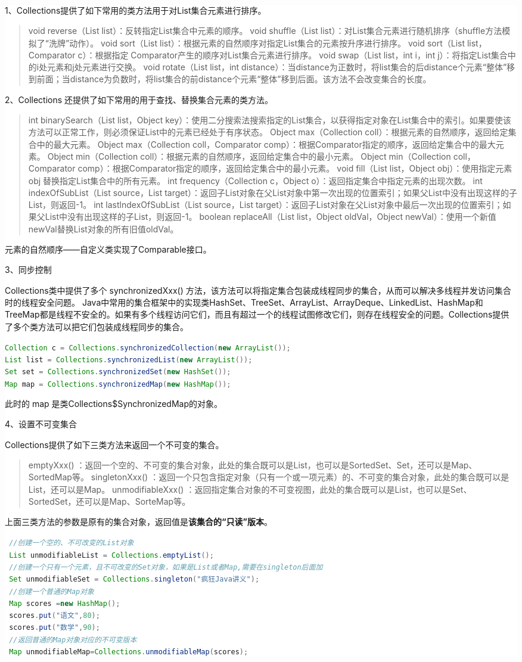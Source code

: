 1、Collections提供了如下常用的类方法用于对List集合元素进行排序。

>void reverse（List list）：反转指定List集合中元素的顺序。
>void shuffle（List list）：对List集合元素进行随机排序（shuffle方法模拟了“洗牌”动作）。
>void sort（List list）：根据元素的自然顺序对指定List集合的元素按升序进行排序。
>void sort（List list，Comparator c）：根据指定 Comparator产生的顺序对List集合元素进行排序。
>void swap（List list，int i，int j）：将指定List集合中的i处元素和j处元素进行交换。
>void rotate（List list，int distance）：当distance为正数时，将list集合的后distance个元素“整体”移到前面；当distance为负数时，将list集合的前distance个元素“整体”移到后面。该方法不会改变集合的长度。

2、Collections 还提供了如下常用的用于查找、替换集合元素的类方法。

>int binarySearch（List list，Object key）：使用二分搜索法搜索指定的List集合，以获得指定对象在List集合中的索引。如果要使该方法可以正常工作，则必须保证List中的元素已经处于有序状态。
>Object max（Collection coll）：根据元素的自然顺序，返回给定集合中的最大元素。
>Object max（Collection coll，Comparator comp）：根据Comparator指定的顺序，返回给定集合中的最大元素。
>Object min（Collection coll）：根据元素的自然顺序，返回给定集合中的最小元素。
>Object min（Collection coll，Comparator comp）：根据Comparator指定的顺序，返回给定集合中的最小元素。
>void fill（List list，Object obj）：使用指定元素 obj 替换指定List集合中的所有元素。
>int frequency（Collection c，Object o）：返回指定集合中指定元素的出现次数。
>int indexOfSubList（List source，List target）：返回子List对象在父List对象中第一次出现的位置索引；如果父List中没有出现这样的子List，则返回-1。
>int lastlndexOfSubList（List source，List target）：返回子List对象在父List对象中最后一次出现的位置索引；如果父List中没有出现这样的子List，则返回-1。
>boolean replaceAll（List list，Object oldVal，Object newVal）：使用一个新值newVal替换List对象的所有旧值oldVal。

元素的自然顺序——自定义类实现了Comparable接口。

3、同步控制

Collections类中提供了多个 synchronizedXxx() 方法，该方法可以将指定集合包装成线程同步的集合，从而可以解决多线程并发访问集合时的线程安全问题。
Java中常用的集合框架中的实现类HashSet、TreeSet、ArrayList、ArrayDeque、LinkedList、HashMap和TreeMap都是线程不安全的。如果有多个线程访问它们，而且有超过一个的线程试图修改它们，则存在线程安全的问题。Collections提供了多个类方法可以把它们包装成线程同步的集合。

```java
Collection c = Collections.synchronizedCollection(new ArrayList());
List list = Collections.synchronizedList(new ArrayList());
Set set = Collections.synchronizedSet(new HashSet());
Map map = Collections.synchronizedMap(new HashMap());
```

此时的 map 是类Collections$SynchronizedMap的对象。

4、设置不可变集合

Collections提供了如下三类方法来返回一个不可变的集合。
>emptyXxx() ：返回一个空的、不可变的集合对象，此处的集合既可以是List，也可以是SortedSet、Set，还可以是Map、SortedMap等。
>singletonXxx() ：返回一个只包含指定对象（只有一个或一项元素）的、不可变的集合对象，此处的集合既可以是List，还可以是Map。
>unmodifiableXxx() ：返回指定集合对象的不可变视图，此处的集合既可以是List，也可以是Set、SortedSet，还可以是Map、SorteMap等。

上面三类方法的参数是原有的集合对象，返回值是**该集合的“只读”版本**。

```java
 //创建一个空的、不可改变的List对象
 List unmodifiableList = Collections.emptyList();
 //创建一个只有一个元素，且不可改变的Set对象，如果是List或者Map,需要在singleton后面加 
 Set unmodifiableSet = Collections.singleton("疯狂Java讲义");
 //创建一个普通的Map对象
 Map scores =new HashMap();
 scores.put("语文",80);
 scores.put("数学",90);
 //返回普通的Map对象对应的不可变版本
 Map unmodifiableMap=Collections.unmodifiableMap(scores);
```
